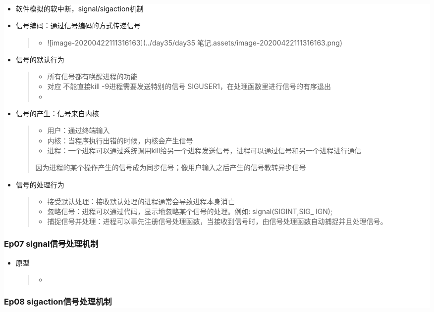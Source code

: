 - 软件模拟的软中断，signal/sigaction机制

- 信号编码：通过信号编码的方式传递信号

  > - ![image-20200422111316163](../day35/day35 笔记.assets/image-20200422111316163.png)

- 信号的默认行为

  > - 所有信号都有唤醒进程的功能
  > - 对应    不能直接kill -9进程需要发送特别的信号 SIGUSER1，在处理函数里进行信号的有序退出
  > - 

- 信号的产生：信号来自内核

  > - 用户：通过终端输入
  > - 内核：当程序执行出错的时候，内核会产生信号
  > - 进程：一个进程可以通过系统调用kill给另一个进程发送信号，进程可以通过信号和另一个进程进行通信
  >
  > 因为进程的某个操作产生的信号成为同步信号；像用户输入之后产生的信号教转异步信号

- 信号的处理行为

  > - 接受默认处理：接收默认处理的进程通常会导致进程本身消亡
  > - 忽略信号：进程可以通过代码，显示地忽略某个信号的处理。例如: signal(SIGINT,SIG_ IGN); 
  > - 捕捉信号并处理：进程可以事先注册信号处理函数，当接收到信号时，由信号处理函数自动捕捉并且处理信号。

### Ep07 signal信号处理机制

- 原型

  > - 

### Ep08 sigaction信号处理机制
